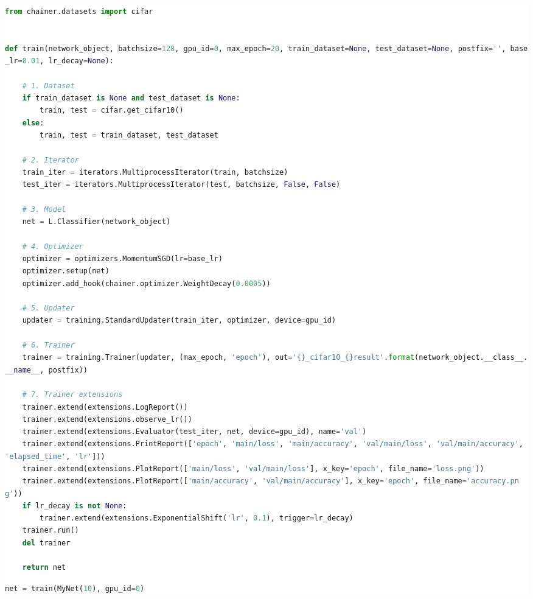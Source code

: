 
```python
from chainer.datasets import cifar


def train(network_object, batchsize=128, gpu_id=0, max_epoch=20, train_dataset=None, test_dataset=None, postfix='', base_lr=0.01, lr_decay=None):

    # 1. Dataset
    if train_dataset is None and test_dataset is None:
        train, test = cifar.get_cifar10()
    else:
        train, test = train_dataset, test_dataset

    # 2. Iterator
    train_iter = iterators.MultiprocessIterator(train, batchsize)
    test_iter = iterators.MultiprocessIterator(test, batchsize, False, False)

    # 3. Model
    net = L.Classifier(network_object)

    # 4. Optimizer
    optimizer = optimizers.MomentumSGD(lr=base_lr)
    optimizer.setup(net)
    optimizer.add_hook(chainer.optimizer.WeightDecay(0.0005))

    # 5. Updater
    updater = training.StandardUpdater(train_iter, optimizer, device=gpu_id)

    # 6. Trainer
    trainer = training.Trainer(updater, (max_epoch, 'epoch'), out='{}_cifar10_{}result'.format(network_object.__class__.__name__, postfix))
    
    # 7. Trainer extensions
    trainer.extend(extensions.LogReport())
    trainer.extend(extensions.observe_lr())
    trainer.extend(extensions.Evaluator(test_iter, net, device=gpu_id), name='val')
    trainer.extend(extensions.PrintReport(['epoch', 'main/loss', 'main/accuracy', 'val/main/loss', 'val/main/accuracy', 'elapsed_time', 'lr']))
    trainer.extend(extensions.PlotReport(['main/loss', 'val/main/loss'], x_key='epoch', file_name='loss.png'))
    trainer.extend(extensions.PlotReport(['main/accuracy', 'val/main/accuracy'], x_key='epoch', file_name='accuracy.png'))
    if lr_decay is not None:
        trainer.extend(extensions.ExponentialShift('lr', 0.1), trigger=lr_decay)
    trainer.run()
    del trainer
    
    return net
```


```python
net = train(MyNet(10), gpu_id=0)
```
